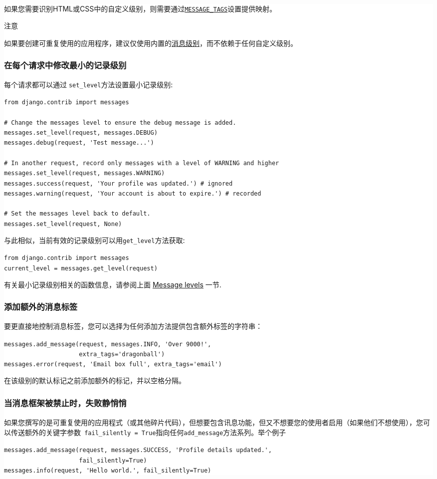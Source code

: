 如果您需要识别HTML或CSS中的自定义级别，则需要通过[`MESSAGE_TAGS`](../settings.html#std:setting-MESSAGE_TAGS)设置提供映射。

注意

如果要创建可重复使用的应用程序，建议仅使用内置的[消息级别](#message-levels)，而不依赖于任何自定义级别。

### 在每个请求中修改最小的记录级别

每个请求都可以通过 `set_level`方法设置最小记录级别:

```
from django.contrib import messages

# Change the messages level to ensure the debug message is added.
messages.set_level(request, messages.DEBUG)
messages.debug(request, 'Test message...')

# In another request, record only messages with a level of WARNING and higher
messages.set_level(request, messages.WARNING)
messages.success(request, 'Your profile was updated.') # ignored
messages.warning(request, 'Your account is about to expire.') # recorded

# Set the messages level back to default.
messages.set_level(request, None)

```

与此相似，当前有效的记录级别可以用`get_level`方法获取:

```
from django.contrib import messages
current_level = messages.get_level(request)

```

有关最小记录级别相关的函数信息，请参阅上面 [Message levels](#message-levels) 一节.

### 添加额外的消息标签

要更直接地控制消息标签，您可以选择为任何添加方法提供包含额外标签的字符串：

```
messages.add_message(request, messages.INFO, 'Over 9000!',
                     extra_tags='dragonball')
messages.error(request, 'Email box full', extra_tags='email')

```

在该级别的默认标记之前添加额外的标记，并以空格分隔。

### 当消息框架被禁止时，失败静悄悄

如果您撰写的是可重复使用的应用程式（或其他碎片代码），但想要包含讯息功能，但又不想要您的使用者启用（如果他们不想使用），您可以传送额外的关键字参数` fail_silently = True`指向任何`add_message`方法系列。举个例子

```
messages.add_message(request, messages.SUCCESS, 'Profile details updated.',
                     fail_silently=True)
messages.info(request, 'Hello world.', fail_silently=True)

```
